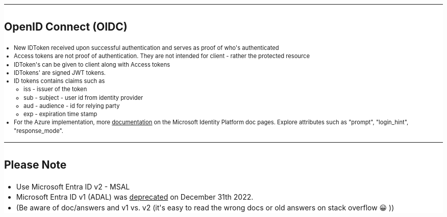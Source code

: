 
---

## OpenID Connect (OIDC)

<div style="font-size:0.8em">

* New IDToken received upon successful authentication and serves as proof of who's authenticated
* Access tokens are not proof of authentication. They are not intended for client - rather the protected resource
* IDToken's can be given to client along with Access tokens
* IDTokens' are signed JWT tokens.
* ID tokens contains claims such as
  * iss - issuer of the token
  * sub - subject - user id from identity provider
  * aud - audience - id for relying party
  * exp - expiration time stamp
* For the Azure implementation, more [documentation](https://docs.microsoft.com/en-us/azure/active-directory/develop/v2-protocols-oidc) on the Microsoft Identity Platform doc pages. Explore attributes such as "prompt", "login_hint", "response_mode".

</div>

---

## Please Note

* Use Microsoft Entra ID v2 - MSAL
* Microsoft Entra ID v1 (ADAL) was [deprecated](https://github.com/azure-deprecation/dashboard/issues/60) on December 31th 2022.
* (Be aware of doc/answers and v1 vs. v2 (it's easy to read the wrong docs or old answers on stack overflow 😀 ))

